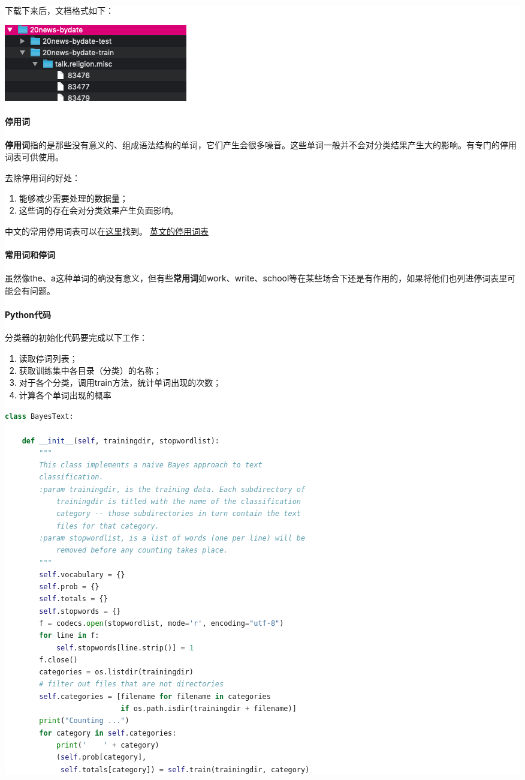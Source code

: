 下载下来后，文档格式如下：

![20NewsgroupsFileFormat](figures/20NewsgroupsFileFormat.png)


#### 停用词

**停用词**指的是那些没有意义的、组成语法结构的单词，它们产生会很多噪音。这些单词一般并不会对分类结果产生大的影响。有专门的停用词表可供使用。

去除停用词的好处：

1. 能够减少需要处理的数据量；
2. 这些词的存在会对分类效果产生负面影响。

中文的常用停用词表可以在[这里](https://github.com/goto456/stopwords)找到。
[英文的停用词表](http://www.ranks.nl/stopwords)

#### 常用词和停词

虽然像the、a这种单词的确没有意义，但有些**常用词**如work、write、school等在某些场合下还是有作用的，如果将他们也列进停词表里可能会有问题。

#### Python代码

分类器的初始化代码要完成以下工作：

1. 读取停词列表；
2. 获取训练集中各目录（分类）的名称；
3. 对于各个分类，调用train方法，统计单词出现的次数；
4. 计算各个单词出现的概率

```python
class BayesText:

	def __init__(self, trainingdir, stopwordlist):
		"""
		This class implements a naive Bayes approach to text
		classification.
		:param trainingdir, is the training data. Each subdirectory of
			trainingdir is titled with the name of the classification
			category -- those subdirectories in turn contain the text
			files for that category.
		:param stopwordlist, is a list of words (one per line) will be
			removed before any counting takes place.
		"""
		self.vocabulary = {}
		self.prob = {}
		self.totals = {}
		self.stopwords = {}
		f = codecs.open(stopwordlist, mode='r', encoding="utf-8")
		for line in f:
			self.stopwords[line.strip()] = 1
		f.close()
		categories = os.listdir(trainingdir)
		# filter out files that are not directories
		self.categories = [filename for filename in categories
		                   if os.path.isdir(trainingdir + filename)]
		print("Counting ...")
		for category in self.categories:
			print('    ' + category)
			(self.prob[category],
			 self.totals[category]) = self.train(trainingdir, category)
```